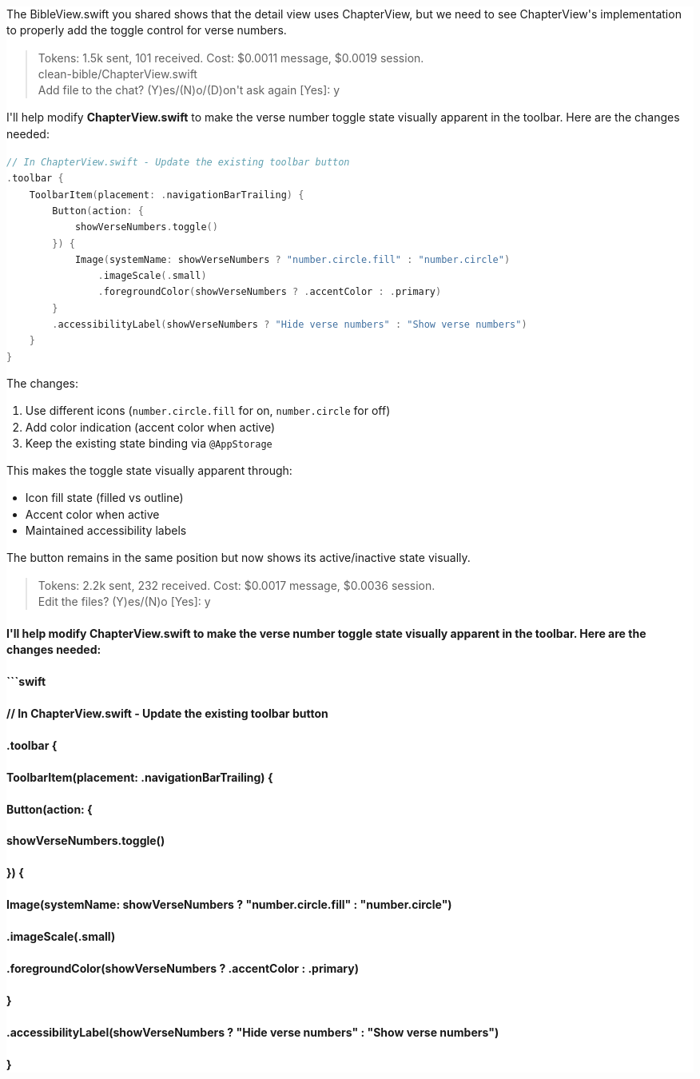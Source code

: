 The BibleView.swift you shared shows that the detail view uses ChapterView, but we need to see ChapterView's implementation to properly add the toggle control for verse numbers.

> Tokens: 1.5k sent, 101 received. Cost: $0.0011 message, $0.0019 session.  
> clean-bible/ChapterView.swift  
> Add file to the chat? (Y)es/(N)o/(D)on't ask again [Yes]: y  

I'll help modify **ChapterView.swift** to make the verse number toggle state visually apparent in the toolbar. Here are the changes needed:

```swift
// In ChapterView.swift - Update the existing toolbar button
.toolbar {
    ToolbarItem(placement: .navigationBarTrailing) {
        Button(action: {
            showVerseNumbers.toggle()
        }) {
            Image(systemName: showVerseNumbers ? "number.circle.fill" : "number.circle")
                .imageScale(.small)
                .foregroundColor(showVerseNumbers ? .accentColor : .primary)
        }
        .accessibilityLabel(showVerseNumbers ? "Hide verse numbers" : "Show verse numbers")
    }
}
```

The changes:
1. Use different icons (`number.circle.fill` for on, `number.circle` for off)
2. Add color indication (accent color when active)
3. Keep the existing state binding via `@AppStorage`

This makes the toggle state visually apparent through:
- Icon fill state (filled vs outline)
- Accent color when active
- Maintained accessibility labels

The button remains in the same position but now shows its active/inactive state visually.

> Tokens: 2.2k sent, 232 received. Cost: $0.0017 message, $0.0036 session.  
> Edit the files? (Y)es/(N)o [Yes]: y  

#### I'll help modify **ChapterView.swift** to make the verse number toggle state visually apparent in the toolbar. Here are the changes needed:  
####   
#### ```swift  
#### // In ChapterView.swift - Update the existing toolbar button  
#### .toolbar {  
####     ToolbarItem(placement: .navigationBarTrailing) {  
####         Button(action: {  
####             showVerseNumbers.toggle()  
####         }) {  
####             Image(systemName: showVerseNumbers ? "number.circle.fill" : "number.circle")  
####                 .imageScale(.small)  
####                 .foregroundColor(showVerseNumbers ? .accentColor : .primary)  
####         }  
####         .accessibilityLabel(showVerseNumbers ? "Hide verse numbers" : "Show verse numbers")  
####     }  